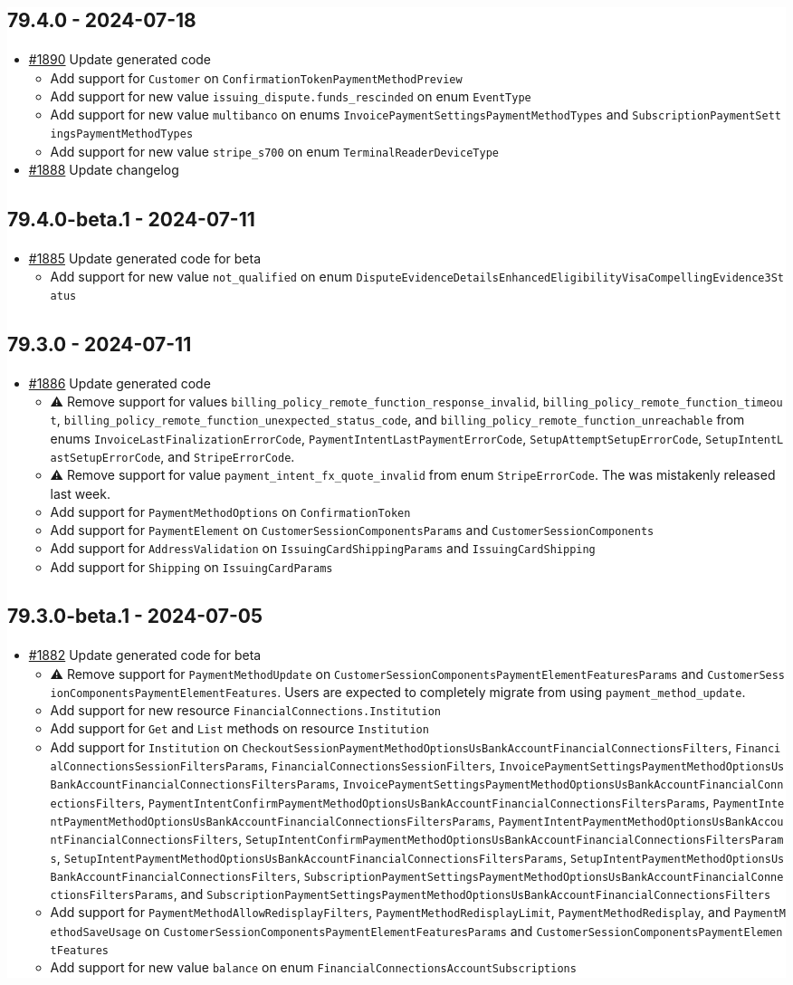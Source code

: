 ## 79.4.0 - 2024-07-18
* [#1890](https://github.com/stripe/stripe-go/pull/1890) Update generated code
  * Add support for `Customer` on `ConfirmationTokenPaymentMethodPreview`
  * Add support for new value `issuing_dispute.funds_rescinded` on enum `EventType`
  * Add support for new value `multibanco` on enums `InvoicePaymentSettingsPaymentMethodTypes` and `SubscriptionPaymentSettingsPaymentMethodTypes`
  * Add support for new value `stripe_s700` on enum `TerminalReaderDeviceType`
* [#1888](https://github.com/stripe/stripe-go/pull/1888) Update changelog

## 79.4.0-beta.1 - 2024-07-11
* [#1885](https://github.com/stripe/stripe-go/pull/1885) Update generated code for beta
  * Add support for new value `not_qualified` on enum `DisputeEvidenceDetailsEnhancedEligibilityVisaCompellingEvidence3Status`

## 79.3.0 - 2024-07-11
* [#1886](https://github.com/stripe/stripe-go/pull/1886) Update generated code
  * ⚠️ Remove support for values `billing_policy_remote_function_response_invalid`, `billing_policy_remote_function_timeout`, `billing_policy_remote_function_unexpected_status_code`, and `billing_policy_remote_function_unreachable` from enums `InvoiceLastFinalizationErrorCode`, `PaymentIntentLastPaymentErrorCode`, `SetupAttemptSetupErrorCode`, `SetupIntentLastSetupErrorCode`, and `StripeErrorCode`. 
  * ⚠️ Remove support for value `payment_intent_fx_quote_invalid` from enum `StripeErrorCode`. The was mistakenly released last week.
  * Add support for `PaymentMethodOptions` on `ConfirmationToken`
  * Add support for `PaymentElement` on `CustomerSessionComponentsParams` and `CustomerSessionComponents`
  * Add support for `AddressValidation` on `IssuingCardShippingParams` and `IssuingCardShipping`
  * Add support for `Shipping` on `IssuingCardParams`

## 79.3.0-beta.1 - 2024-07-05
* [#1882](https://github.com/stripe/stripe-go/pull/1882) Update generated code for beta
  * ⚠️ Remove support for `PaymentMethodUpdate` on `CustomerSessionComponentsPaymentElementFeaturesParams` and `CustomerSessionComponentsPaymentElementFeatures`. Users are expected to completely migrate from using `payment_method_update`.
  * Add support for new resource `FinancialConnections.Institution`
  * Add support for `Get` and `List` methods on resource `Institution`
  * Add support for `Institution` on `CheckoutSessionPaymentMethodOptionsUsBankAccountFinancialConnectionsFilters`, `FinancialConnectionsSessionFiltersParams`, `FinancialConnectionsSessionFilters`, `InvoicePaymentSettingsPaymentMethodOptionsUsBankAccountFinancialConnectionsFiltersParams`, `InvoicePaymentSettingsPaymentMethodOptionsUsBankAccountFinancialConnectionsFilters`, `PaymentIntentConfirmPaymentMethodOptionsUsBankAccountFinancialConnectionsFiltersParams`, `PaymentIntentPaymentMethodOptionsUsBankAccountFinancialConnectionsFiltersParams`, `PaymentIntentPaymentMethodOptionsUsBankAccountFinancialConnectionsFilters`, `SetupIntentConfirmPaymentMethodOptionsUsBankAccountFinancialConnectionsFiltersParams`, `SetupIntentPaymentMethodOptionsUsBankAccountFinancialConnectionsFiltersParams`, `SetupIntentPaymentMethodOptionsUsBankAccountFinancialConnectionsFilters`, `SubscriptionPaymentSettingsPaymentMethodOptionsUsBankAccountFinancialConnectionsFiltersParams`, and `SubscriptionPaymentSettingsPaymentMethodOptionsUsBankAccountFinancialConnectionsFilters`
  * Add support for `PaymentMethodAllowRedisplayFilters`, `PaymentMethodRedisplayLimit`, `PaymentMethodRedisplay`, and `PaymentMethodSaveUsage` on `CustomerSessionComponentsPaymentElementFeaturesParams` and `CustomerSessionComponentsPaymentElementFeatures`
  * Add support for new value `balance` on enum `FinancialConnectionsAccountSubscriptions`
